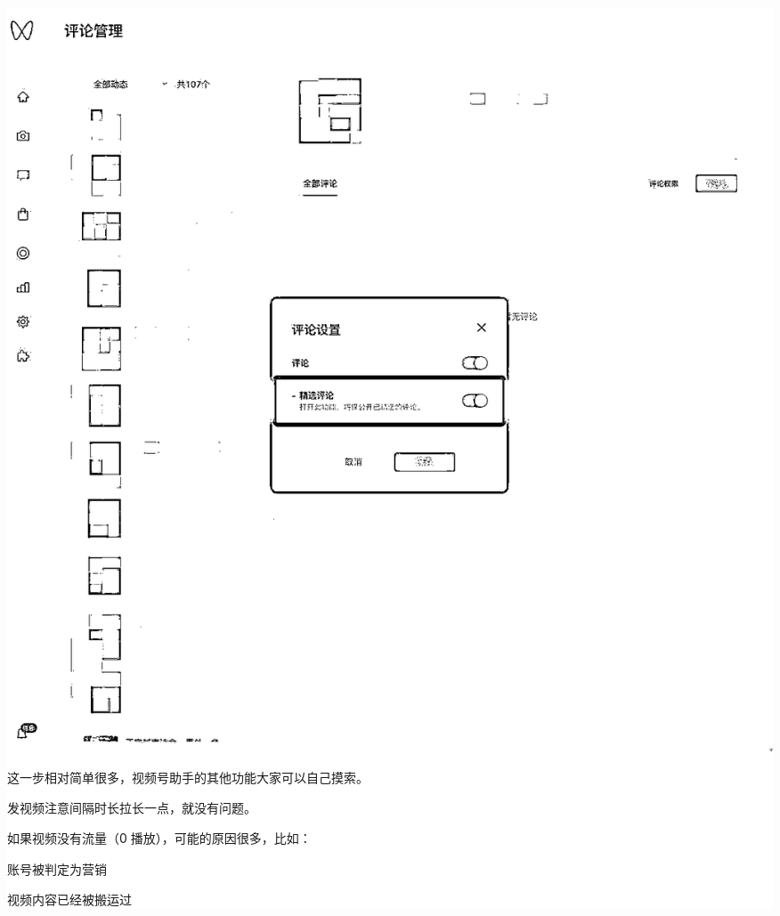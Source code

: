 ![](img/c64a173fe0474a58e6f819ea72c0eb01.png)

这一步相对简单很多，视频号助手的其他功能大家可以自己摸索。

发视频注意间隔时长拉长一点，就没有问题。

如果视频没有流量（0 播放），可能的原因很多，比如：

账号被判定为营销

视频内容已经被搬运过
